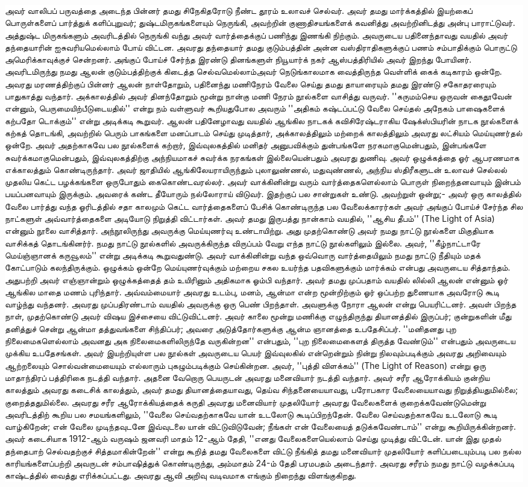 அவர் வாலிபப் பருவத்தை அடைந்த பின்னர் தமது சிநேகிதரோடு நீண்ட தூரம் உலாவச் செல்வர். அவர் தமது மார்க்கத்தில் இயற்கைப் பொருள்களைப் பார்த்துக் களிப்புறுவர்; துஷ்டமிருகங்களையும் நெருங்கி, அவற்றின் குணாதிசயங்களைக் கவனித்து அவற்றினிடத்து அன்பு பாராட்டுவர். அத்துஷ்ட மிருகங்களும் அவரிடத்தில் நெருங்கி வந்து அவர் வார்த்தைக்குப் பணிந்து இணங்கி நிற்கும். அவருடைய பதினைந்தாவது வயதில் அவர் தந்தையாரின் ஐசுவரியமெல்லாம் போய் விட்டன. அவரது தந்தையார் தமது குடும்பத்தின் அன்ன வஸ்திராதிகளுக்குப் பணம் சம்பாதிக்கும் பொருட்டு அமெரிக்காவுக்குச் சென்றனர். அங்குப் போய்ச் சேர்ந்த இரண்டு தினங்களுள் நியூயார்க் நகர் ஆஸ்பத்திரியில் அவர் இறந்து போயினர். அவரிடமிருந்து நமது ஆலன் குடும்பத்திற்குக் கிடைத்த செல்வமெல்லாம்அவர் நெடுங்காலமாக வைத்திருந்த வெள்ளிக் கைக் கடிகாரம் ஒன்றே. அவரது மரணத்திற்குப் பின்னர் ஆலன் நாள்தோறும், பதினைந்து மணிநேரம் வேலை செய்து தமது தாயாரையும் தமது இரண்டு சகோதரரையும் பாதுகாத்து வந்தார். அக்காலத்தில் அவர் தினந்தோறும் மூன்று நான்கு மணி நேரம் நூல்களை வாசித்து வருவர். ''கருமம்செய ஒருவன் கைதூவேன் என்னும், பெருமையிற்பீடுடையதில்'' என்று நம் வள்ளுவர் கூறியதுபோல அவரும் ''அதிகம் கஷ்டப்பட்டு வேலை செய்தல் அநேகம் பாஷைகளைக் கற்பதோ டொக்கும்'' என்று அடிக்கடி கூறுவர்.
ஆலன் பதினேழாவது வயதில் ஆங்கில நாடகக் கவிசிரேஷ்டராகிய ஷேக்ஸ்பியரின் நாடக நூல்களைக் கற்கத் தொடங்கி, அவற்றில் பெரும் பாகங்களை மனப்பாடம் செய்து முடித்தார், அக்காலத்திலும் மற்றைக் காலத்திலும் அவரது லட்சியம் மெய்யுணர்தல் ஒன்றே. அவர் அதற்காகவே பல நூல்களைக் கற்றார், இவ்வுலகத்தில் மனிதர் அனுபவிக்கும் துன்பங்களே நரகமாகுமென்பதும், இன்பங்களே சுவர்க்கமாகுமென்பதும், இவ்வுலகத்திற்கு அந்நியமாகச் சுவர்க்க நரகங்கள் இல்லையென்பதும் அவரது துணிவு. அவர் ஒழுக்கத்தை ஓர் ஆபரணமாக எக்காலத்தும் கொண்டிருந்தார். அவர் ஜாதியில் ஆங்கிலேயராயிருந்தும் புலாலுண்ணல், மதுவுண்ணல், அந்நிய ஸ்திரீகளுடன் உலாவச் செல்லல் முதலிய கெட்ட பழக்கங்களை ஒருபோதும் கைகொண்டவரல்லர். அவர் வாக்கினின்று வரும் வார்த்தைகளெல்லாம் பொருள் நிறைந்தனவாயும் இன்பம் பயப்பனவாயும் இருக்கும். அவரைக் கண்ட தீயோரும் நல்லோராய் விடுவர். இதற்குப் பல சான்றுகள் உண்டு. அவற்றுள் ஒன்று;- அவர் ஒரு காலத்தில் வேலை பார்த்து வந்த ஓரிடத்தில் சதா காலமும் கெட்ட வார்த்தைகளைப் பேசிக் கொண்டிருந்த பல வேலைக்காரர்கள் அவர் அங்குப் போய்ச் சேர்ந்த சில நாட்களுள் அவ்வார்த்தைகளை அடியோடு நிறுத்தி விட்டார்கள்.
அவர் தமது இருபத்து நான்காம் வயதில், ''ஆசிய தீபம்'' (The Light of Asia) என்னும் நூலை வாசித்தார். அந்நூலிருந்து அவருக்கு மெய்யுணர்வு உண்டாயிற்று. அது முதற்கொண்டு அவர் நமது நாட்டு நூல்களை மிகுதியாக வாசிக்கத் தொடங்கினர்ர். நமது நாட்டு நூல்களில் அவருக்கிருந்த விருப்பம் வேறு எந்த நாட்டு நூல்களிலும் இல்லை. அவர், ''கீழ்நாட்டாரே மெய்ஞ்ஞானக் கருவூலம்'' என்று அடிக்கடி கூறுவதுண்டு. அவர் வாக்கினின்று வந்த ஒவ்வொரு வார்த்தையிலும் நமது நாட்டு நீதியும் மதக் கோட்பாடும் கலந்திருக்கும். ஒழுக்கம் ஒன்றே மெய்யுணர்வுக்கும் மற்றைய சகல உயர்ந்த பதவிகளுக்கும் மார்க்கம் என்பது அவருடைய சித்தாந்தம். அதுபற்றி அவர் எஞ்ஞான்றும் ஒழுக்கத்தைத் தம் உயிரினும் அதிகமாக ஓம்பி வந்தார்.
அவர் தமது முப்பதாம் வயதில் லில்லி ஆலன் என்னும் ஓர் ஆங்கில மாதை மணம் புரிந்தார். அவ்வம்மையார் அவரது உடம்பு, மனம், ஆன்மா என்ற மூன்றிற்கும் ஓர் ஒப்பற்ற துணையாக அவரோடு கூடி வாழ்ந்து வந்தனர். அவரது முப்பதிரண்டாம் வயதில் அவருக்கு ஒரு பெண் பிறந்தாள். அவளுக்கு நோரா ஆலன் என்று பெயரிட்டனர். அவள் பிறந்த நாள், முதற்கொண்டு அவர் விஷய இச்சையை விட்டுவிட்டனர். அவர் காலை மூன்று மணிக்கு எழுந்திருந்து தியானத்தில் இருப்பர்; குன்றுகளின் மீது தனித்துச் சென்று ஆன்மா தத்துவங்களை சிந்திப்பர்; அவரை அடுத்தோர்களுக்கு ஆன்ம ஞானத்தை உபதேசிப்பர். ''மனிதனது புற நிலைமைகளெல்லாம் அவனது அக நிலைமைகளிலிருந்தே வருகின்றன'' என்பதும், ''புற நிலைமைகைளத் திருத்த வேண்டும்'' என்பதும் அவருடைய முக்கிய உபதேசங்கள்.
அவர் இயற்றியுள்ள பல நூல்கள் அவருடைய பெயர் இவ்வுலகில் என்றென்றும் நின்று நிலவும்படிக்கும் அவரது அறிவையும் ஆற்றலையும் சொல்வன்மையையும் எல்லாரும் புகழும்படிக்கும் செய்கின்றன. அவர், ''புத்தி விளக்கம்'' (The Light of Reason) என்று ஒரு மாதாந்திரப் பத்திரிகை நடத்தி வந்தார். அதனை வேறொரு பெயருடன் அவரது மனைவியார் நடத்தி வந்தார்.
அவர் சரீர ஆரோக்கியம் குன்றிய காலத்தும் அவரது கடைசிக் காலத்தும், அவர் தமது தியானத்தையாவது, தெய்வ சிந்தனையையாவது, பரோபகார வேலையையாவது நிறுத்தியதுமில்லை; குறைத்ததுமில்லை. அவரது சரீர ஆரோக்கியத்தைக் கருதி அவரது மனைவியார் முதலியோர் அவரது வேலைகளைக் குறைக்கவேண்டுமென்று அவரிடத்திற் கூறிய பல சமயங்களிலும், ''வேலை செய்வதற்காகவே யான் உடலோடு கூடிப்பிறந்தேன். வேலை செய்வதற்காகவே உடலோடு கூடி வாழ்கிறேன்; என் வேலை முடிந்தவுடனே இவ்வுடலை யான் விட்டுவிடுவேன்; நீங்கள் என் வேலையைத் தடுக்கவேண்டாம்'' என்று கூறியிருக்கின்றனர். அவர் கடைசியாக 1912-ஆம் வருஷம் ஜனவரி மாதம் 12-ஆம் தேதி, ''எனது வேலைகளையெல்லாம் செய்து முடித்து விட்டேன். யான் இது முதல் தந்தைபாற் செல்வதற்குச் சித்தமாகின்றேன்'' என்று கூறித் தமது வேலைகளை விட்டு நீங்கித் தமது மனைவியார் முதலியோர் களிப்படையும்படி பல நல்ல காரியங்களைப்பற்றி அவருடன் சம்பாஷித்துக் கொண்டிருந்து, அம்மாதம் 24-ம் தேதி பரமபதம் அடைந்தார். அவரது சரீரம் நமது நாட்டு வழக்கப்படி காஷ்டத்தில் வைத்து எரிக்கப்பட்டது. அவரது ஆவி அறிவு வடிவமாக எங்கும் நிறைந்து விளங்குகிறது.
